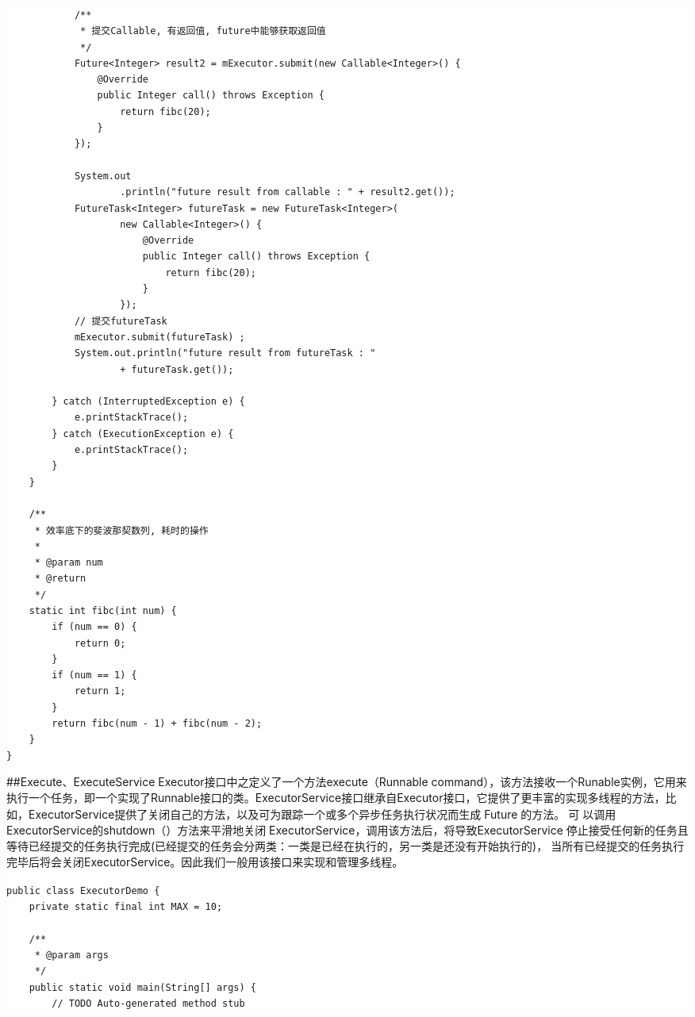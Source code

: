 ```
            /**
             * 提交Callable, 有返回值, future中能够获取返回值
             */
            Future<Integer> result2 = mExecutor.submit(new Callable<Integer>() {
                @Override
                public Integer call() throws Exception {
                    return fibc(20);
                }
            });

            System.out
                    .println("future result from callable : " + result2.get());
            FutureTask<Integer> futureTask = new FutureTask<Integer>(
                    new Callable<Integer>() {
                        @Override
                        public Integer call() throws Exception {
                            return fibc(20);
                        }
                    });
            // 提交futureTask
            mExecutor.submit(futureTask) ;
            System.out.println("future result from futureTask : "
                    + futureTask.get());

        } catch (InterruptedException e) {
            e.printStackTrace();
        } catch (ExecutionException e) {
            e.printStackTrace();
        }
    }

    /**
     * 效率底下的斐波那契数列, 耗时的操作
     *
     * @param num
     * @return
     */
    static int fibc(int num) {
        if (num == 0) {
            return 0;
        }
        if (num == 1) {
            return 1;
        }
        return fibc(num - 1) + fibc(num - 2);
    }
}
```
##Execute、ExecuteService
 Executor接口中之定义了一个方法execute（Runnable command），该方法接收一个Runable实例，它用来执行一个任务，即一个实现了Runnable接口的类。ExecutorService接口继承自Executor接口，它提供了更丰富的实现多线程的方法，比如，ExecutorService提供了关闭自己的方法，以及可为跟踪一个或多个异步任务执行状况而生成 Future 的方法。 可 以调用ExecutorService的shutdown（）方法来平滑地关闭 ExecutorService，调用该方法后，将导致ExecutorService 停止接受任何新的任务且等待已经提交的任务执行完成(已经提交的任务会分两类：一类是已经在执行的，另一类是还没有开始执行的)， 当所有已经提交的任务执行完毕后将会关闭ExecutorService。因此我们一般用该接口来实现和管理多线程。
```
public class ExecutorDemo {
    private static final int MAX = 10;

    /**
     * @param args
     */
    public static void main(String[] args) {
        // TODO Auto-generated method stub
```